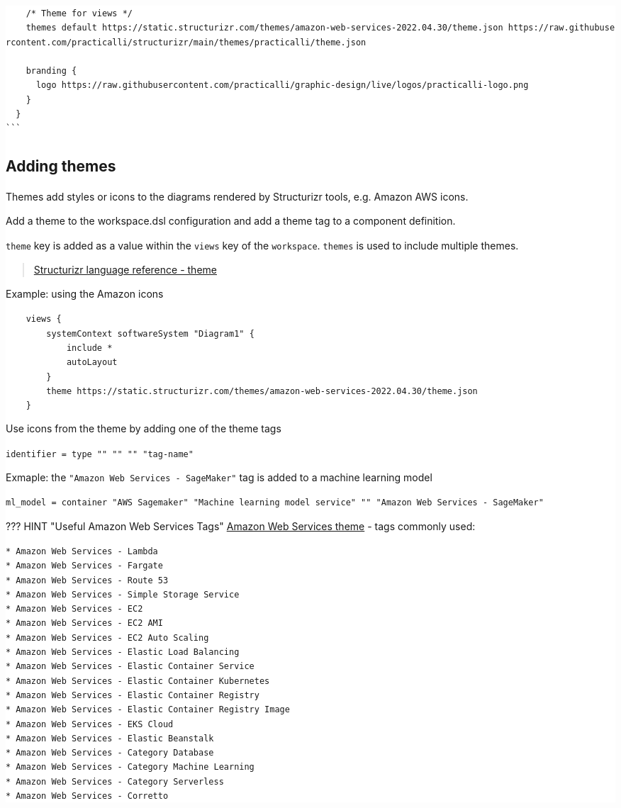         /* Theme for views */
        themes default https://static.structurizr.com/themes/amazon-web-services-2022.04.30/theme.json https://raw.githubusercontent.com/practicalli/structurizr/main/themes/practicalli/theme.json

        branding {
          logo https://raw.githubusercontent.com/practicalli/graphic-design/live/logos/practicalli-logo.png
        }
      }
    ```


## Adding themes

Themes add styles or icons to the diagrams rendered by Structurizr tools, e.g. Amazon AWS icons.

Add a theme to the workspace.dsl configuration and add a theme tag to a component definition.

`theme` key is added as a value within the `views` key of the `workspace`.  `themes` is used to include multiple themes.

> [Structurizr language reference - theme](https://github.com/structurizr/dsl/blob/master/docs/language-reference.md#theme)

Example: using the Amazon icons

```
    views {
        systemContext softwareSystem "Diagram1" {
            include *
            autoLayout
        }
        theme https://static.structurizr.com/themes/amazon-web-services-2022.04.30/theme.json
    }
```

Use icons from the theme by adding one of the theme tags

```
identifier = type "" "" "" "tag-name"
```

Exmaple: the `"Amazon Web Services - SageMaker"` tag is added to a machine learning model

```
ml_model = container "AWS Sagemaker" "Machine learning model service" "" "Amazon Web Services - SageMaker"
```

??? HINT "Useful Amazon Web Services Tags"
    [Amazon Web Services theme](https://structurizr.com/help/theme?url=https://static.structurizr.com/themes/amazon-web-services-2022.04.30/theme.json) - tags commonly used:

    * Amazon Web Services - Lambda
    * Amazon Web Services - Fargate
    * Amazon Web Services - Route 53
    * Amazon Web Services - Simple Storage Service
    * Amazon Web Services - EC2
    * Amazon Web Services - EC2 AMI
    * Amazon Web Services - EC2 Auto Scaling
    * Amazon Web Services - Elastic Load Balancing
    * Amazon Web Services - Elastic Container Service
    * Amazon Web Services - Elastic Container Kubernetes
    * Amazon Web Services - Elastic Container Registry
    * Amazon Web Services - Elastic Container Registry Image
    * Amazon Web Services - EKS Cloud
    * Amazon Web Services - Elastic Beanstalk
    * Amazon Web Services - Category Database
    * Amazon Web Services - Category Machine Learning
    * Amazon Web Services - Category Serverless
    * Amazon Web Services - Corretto